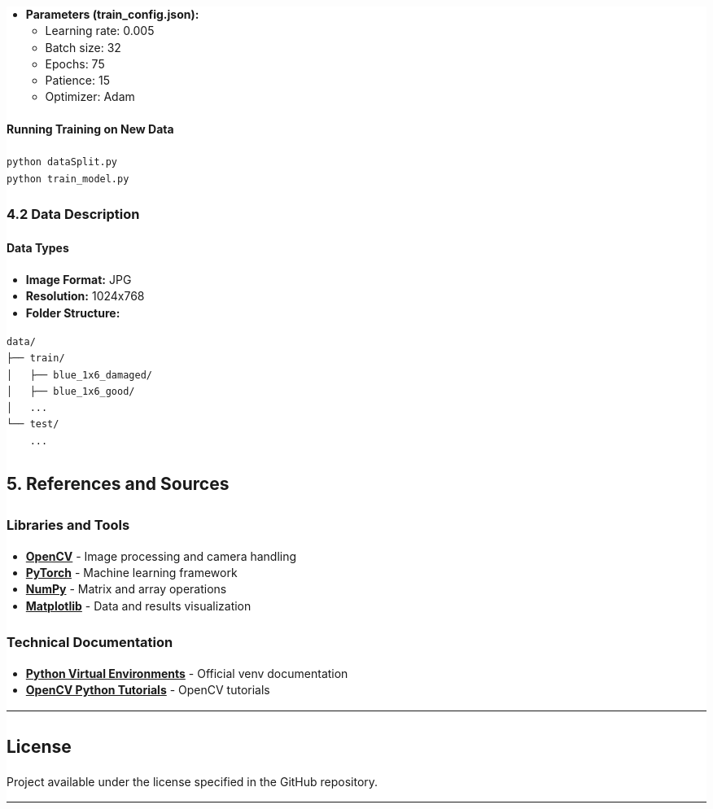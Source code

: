- **Parameters (train_config.json):**
  - Learning rate: 0.005
  - Batch size: 32
  - Epochs: 75
  - Patience: 15
  - Optimizer: Adam

#### Running Training on New Data
```bash
python dataSplit.py
python train_model.py
```

### 4.2 Data Description

#### Data Types
- **Image Format:** JPG
- **Resolution:** 1024x768
- **Folder Structure:**
```
data/
├── train/
│   ├── blue_1x6_damaged/
│   ├── blue_1x6_good/
│   ...
└── test/
    ...
```

## 5. References and Sources

### Libraries and Tools
- **[OpenCV](https://opencv.org/)** - Image processing and camera handling
- **[PyTorch](https://pytorch.org/)** - Machine learning framework
- **[NumPy](https://numpy.org/)** - Matrix and array operations
- **[Matplotlib](https://matplotlib.org/)** - Data and results visualization

### Technical Documentation
- **[Python Virtual Environments](https://docs.python.org/3/tutorial/venv.html)** - Official venv documentation
- **[OpenCV Python Tutorials](https://opencv-python-tutroals.readthedocs.io/)** - OpenCV tutorials

---

## License
Project available under the license specified in the GitHub repository.

---